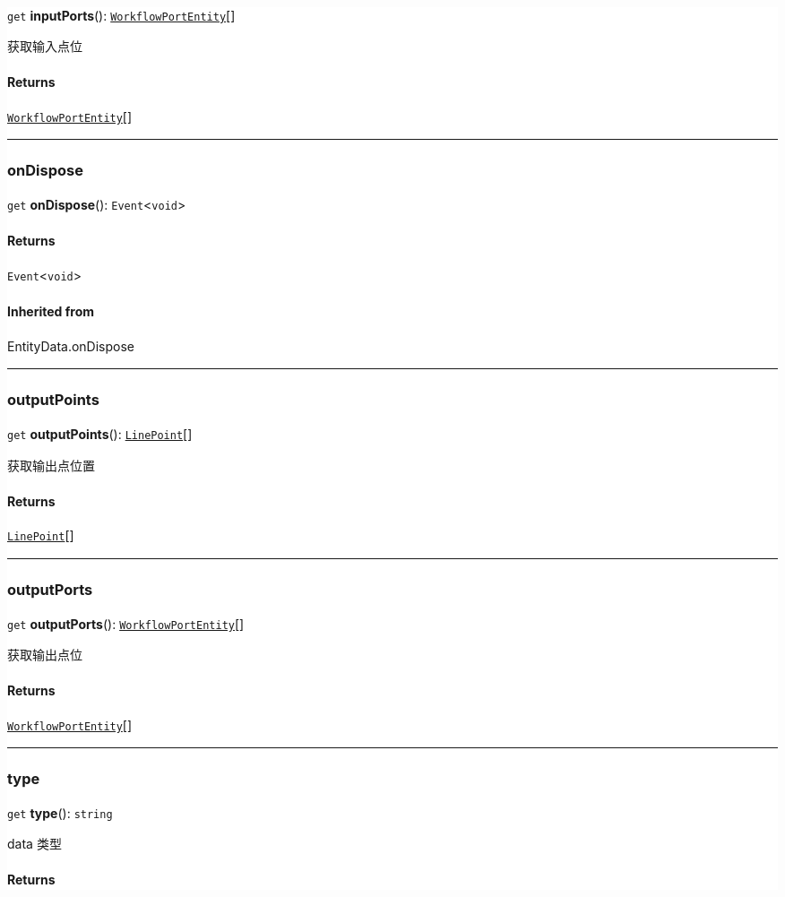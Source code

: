`get` **inputPorts**(): [`WorkflowPortEntity`](/en/auto-docs/free-layout-core/classes/WorkflowPortEntity.md)\[]

获取输入点位

#### Returns

[`WorkflowPortEntity`](/en/auto-docs/free-layout-core/classes/WorkflowPortEntity.md)\[]

***

### onDispose

`get` **onDispose**(): `Event`<`void`>

#### Returns

`Event`<`void`>

#### Inherited from

EntityData.onDispose

***

### outputPoints

`get` **outputPoints**(): [`LinePoint`](/en/auto-docs/free-layout-core/interfaces/LinePoint.md)\[]

获取输出点位置

#### Returns

[`LinePoint`](/en/auto-docs/free-layout-core/interfaces/LinePoint.md)\[]

***

### outputPorts

`get` **outputPorts**(): [`WorkflowPortEntity`](/en/auto-docs/free-layout-core/classes/WorkflowPortEntity.md)\[]

获取输出点位

#### Returns

[`WorkflowPortEntity`](/en/auto-docs/free-layout-core/classes/WorkflowPortEntity.md)\[]

***

### type

`get` **type**(): `string`

data 类型

#### Returns

